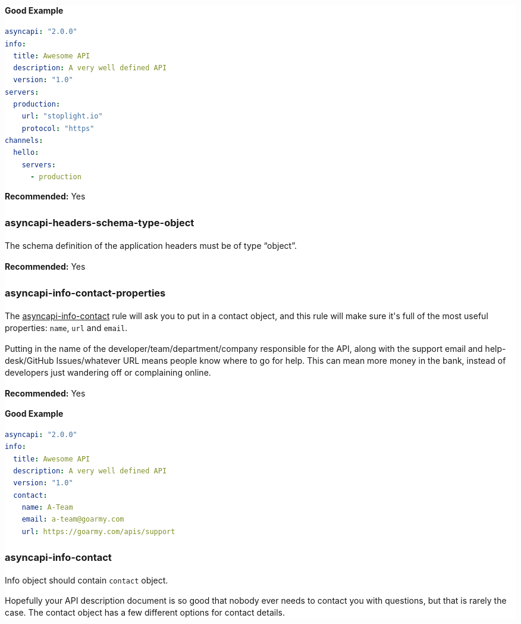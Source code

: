 **Good Example**

```yaml
asyncapi: "2.0.0"
info:
  title: Awesome API
  description: A very well defined API
  version: "1.0"
servers:
  production:
    url: "stoplight.io"
    protocol: "https"
channels:
  hello:
    servers:
      - production
```

**Recommended:** Yes

### asyncapi-headers-schema-type-object

The schema definition of the application headers must be of type “object”.

**Recommended:** Yes

### asyncapi-info-contact-properties

The [asyncapi-info-contact](#asyncapi-info-contact) rule will ask you to put in a contact object, and this rule will make sure it's full of the most useful properties: `name`, `url` and `email`.

Putting in the name of the developer/team/department/company responsible for the API, along with the support email and help-desk/GitHub Issues/whatever URL means people know where to go for help. This can mean more money in the bank, instead of developers just wandering off or complaining online.

**Recommended:** Yes

**Good Example**

```yaml
asyncapi: "2.0.0"
info:
  title: Awesome API
  description: A very well defined API
  version: "1.0"
  contact:
    name: A-Team
    email: a-team@goarmy.com
    url: https://goarmy.com/apis/support
```

### asyncapi-info-contact

Info object should contain `contact` object.

Hopefully your API description document is so good that nobody ever needs to contact you with questions, but that is rarely the case. The contact object has a few different options for contact details.
